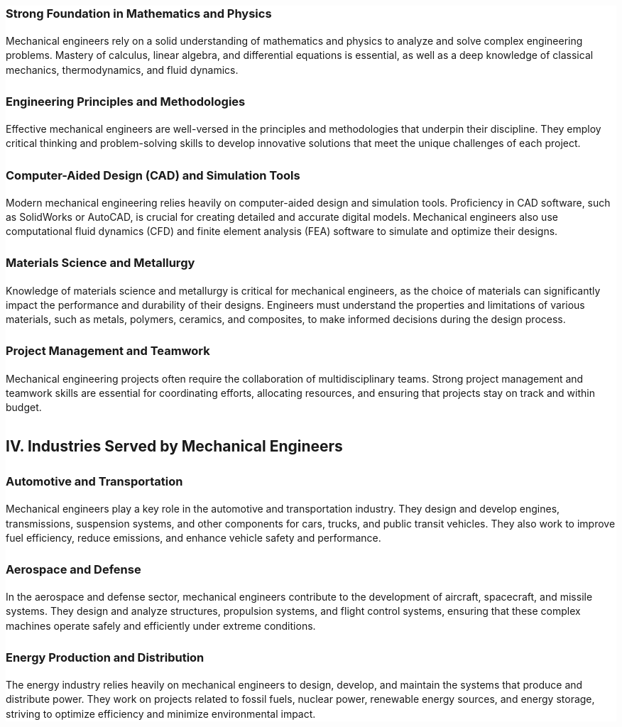 ### Strong Foundation in Mathematics and Physics

Mechanical engineers rely on a solid understanding of mathematics and physics to analyze and solve complex engineering problems. Mastery of calculus, linear algebra, and differential equations is essential, as well as a deep knowledge of classical mechanics, thermodynamics, and fluid dynamics.

### Engineering Principles and Methodologies

Effective mechanical engineers are well-versed in the principles and methodologies that underpin their discipline. They employ critical thinking and problem-solving skills to develop innovative solutions that meet the unique challenges of each project.

### Computer-Aided Design (CAD) and Simulation Tools

Modern mechanical engineering relies heavily on computer-aided design and simulation tools. Proficiency in CAD software, such as SolidWorks or AutoCAD, is crucial for creating detailed and accurate digital models. Mechanical engineers also use computational fluid dynamics (CFD) and finite element analysis (FEA) software to simulate and optimize their designs.

### Materials Science and Metallurgy

Knowledge of materials science and metallurgy is critical for mechanical engineers, as the choice of materials can significantly impact the performance and durability of their designs. Engineers must understand the properties and limitations of various materials, such as metals, polymers, ceramics, and composites, to make informed decisions during the design process.

### Project Management and Teamwork

Mechanical engineering projects often require the collaboration of multidisciplinary teams. Strong project management and teamwork skills are essential for coordinating efforts, allocating resources, and ensuring that projects stay on track and within budget.

## IV. Industries Served by Mechanical Engineers

### Automotive and Transportation

Mechanical engineers play a key role in the automotive and transportation industry. They design and develop engines, transmissions, suspension systems, and other components for cars, trucks, and public transit vehicles. They also work to improve fuel efficiency, reduce emissions, and enhance vehicle safety and performance.

### Aerospace and Defense

In the aerospace and defense sector, mechanical engineers contribute to the development of aircraft, spacecraft, and missile systems. They design and analyze structures, propulsion systems, and flight control systems, ensuring that these complex machines operate safely and efficiently under extreme conditions.

### Energy Production and Distribution

The energy industry relies heavily on mechanical engineers to design, develop, and maintain the systems that produce and distribute power. They work on projects related to fossil fuels, nuclear power, renewable energy sources, and energy storage, striving to optimize efficiency and minimize environmental impact.
